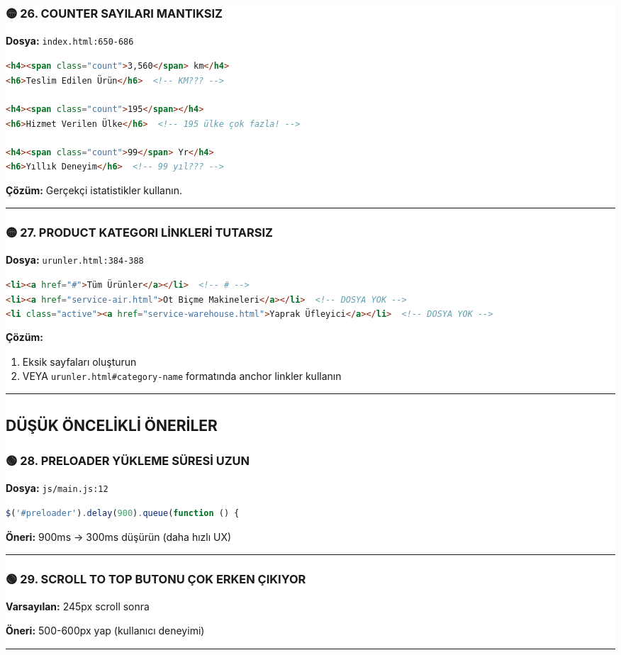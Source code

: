 ### 🟡 26. COUNTER SAYILARI MANTIKSIZ

**Dosya:** `index.html:650-686`

```html
<h4><span class="count">3,560</span> km</h4>
<h6>Teslim Edilen Ürün</h6>  <!-- KM??? -->

<h4><span class="count">195</span></h4>
<h6>Hizmet Verilen Ülke</h6>  <!-- 195 ülke çok fazla! -->

<h4><span class="count">99</span> Yr</h4>
<h6>Yıllık Deneyim</h6>  <!-- 99 yıl??? -->
```

**Çözüm:** Gerçekçi istatistikler kullanın.

---

### 🟡 27. PRODUCT KATEGORI LİNKLERİ TUTARSIZ

**Dosya:** `urunler.html:384-388`

```html
<li><a href="#">Tüm Ürünler</a></li>  <!-- # -->
<li><a href="service-air.html">Ot Biçme Makineleri</a></li>  <!-- DOSYA YOK -->
<li class="active"><a href="service-warehouse.html">Yaprak Üfleyici</a></li>  <!-- DOSYA YOK -->
```

**Çözüm:**
1. Eksik sayfaları oluşturun
2. VEYA `urunler.html#category-name` formatında anchor linkler kullanın

---

## DÜŞÜK ÖNCELİKLİ ÖNERİLER

### 🟢 28. PRELOADER YÜKLEME SÜRESİ UZUN

**Dosya:** `js/main.js:12`

```javascript
$('#preloader').delay(900).queue(function () {
```

**Öneri:** 900ms → 300ms düşürün (daha hızlı UX)

---

### 🟢 29. SCROLL TO TOP BUTONU ÇOK ERKEN ÇIKIYOR

**Varsayılan:** 245px scroll sonra

**Öneri:** 500-600px yap (kullanıcı deneyimi)

---
